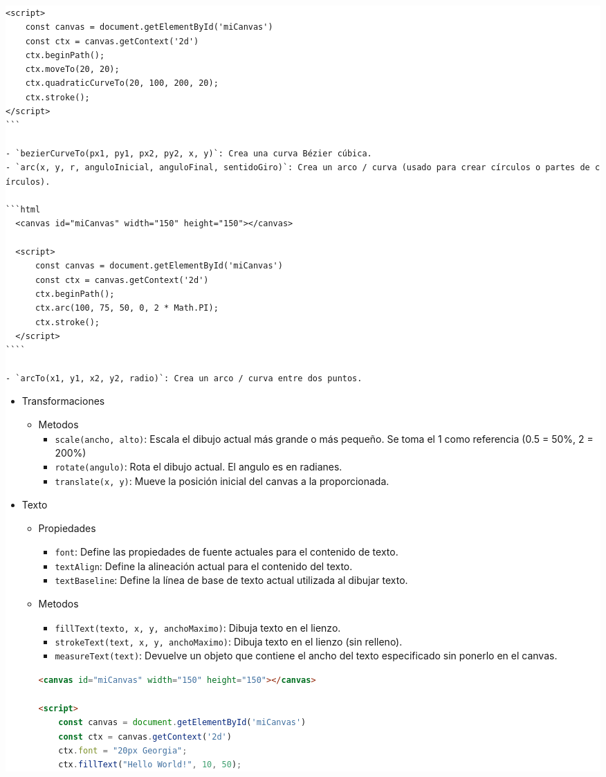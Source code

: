     <script>
        const canvas = document.getElementById('miCanvas')
        const ctx = canvas.getContext('2d')
        ctx.beginPath();
        ctx.moveTo(20, 20);
        ctx.quadraticCurveTo(20, 100, 200, 20);
        ctx.stroke();
    </script>
    ```

    - `bezierCurveTo(px1, py1, px2, py2, x, y)`: Crea una curva Bézier cúbica.
    - `arc(x, y, r, anguloInicial, anguloFinal, sentidoGiro)`: Crea un arco / curva (usado para crear círculos o partes de círculos).

    ```html
      <canvas id="miCanvas" width="150" height="150"></canvas>

      <script>
          const canvas = document.getElementById('miCanvas')
          const ctx = canvas.getContext('2d')
          ctx.beginPath();
          ctx.arc(100, 75, 50, 0, 2 * Math.PI);
          ctx.stroke();
      </script>
    ````

    - `arcTo(x1, y1, x2, y2, radio)`: Crea un arco / curva entre dos puntos.

- Transformaciones
  - Metodos
    - `scale(ancho, alto)`: Escala el dibujo actual más grande o más pequeño. Se toma el 1 como referencia (0.5 = 50%, 2 = 200%)
    - `rotate(angulo)`: Rota el dibujo actual. El angulo es en radianes.
    - `translate(x, y)`: Mueve la posición inicial del canvas a la proporcionada.

- Texto
  - Propiedades
    - `font`: Define las propiedades de fuente actuales para el contenido de texto.
    - `textAlign`: Define la alineación actual para el contenido del texto.
    - `textBaseline`: Define la línea de base de texto actual utilizada al dibujar texto.

  - Metodos
    - `fillText(texto, x, y, anchoMaximo)`: Dibuja texto en el lienzo.
    - `strokeText(text, x, y, anchoMaximo)`: Dibuja texto en el lienzo (sin relleno).
    - `measureText(text)`: Devuelve un objeto que contiene el ancho del texto especificado sin ponerlo en el canvas.

    ```html
    <canvas id="miCanvas" width="150" height="150"></canvas>

    <script>
        const canvas = document.getElementById('miCanvas')
        const ctx = canvas.getContext('2d')
        ctx.font = "20px Georgia";
        ctx.fillText("Hello World!", 10, 50);
